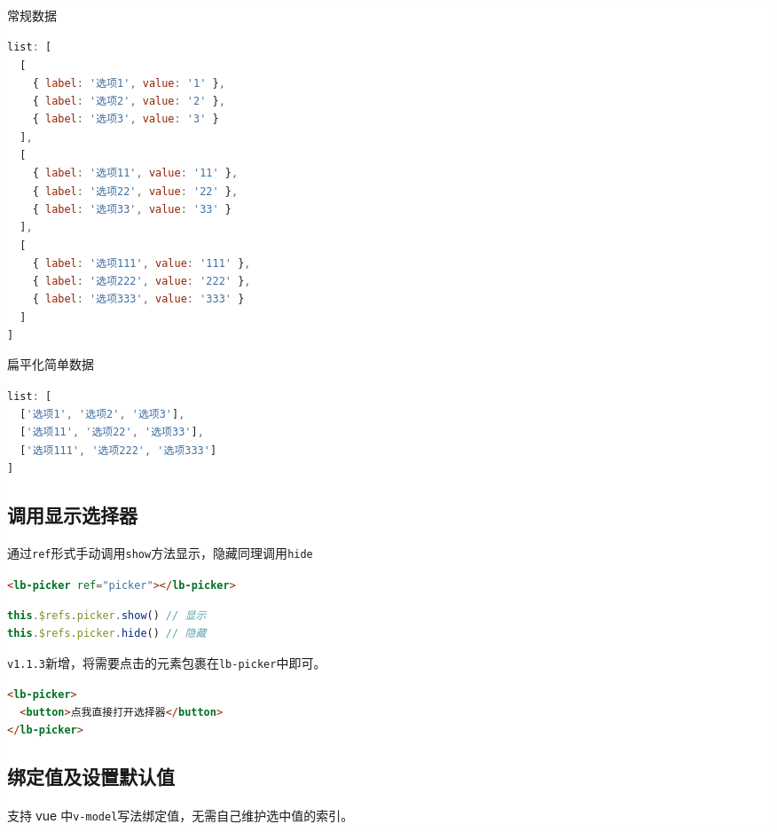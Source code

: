 常规数据

```javascript
list: [
  [
    { label: '选项1', value: '1' },
    { label: '选项2', value: '2' },
    { label: '选项3', value: '3' }
  ],
  [
    { label: '选项11', value: '11' },
    { label: '选项22', value: '22' },
    { label: '选项33', value: '33' }
  ],
  [
    { label: '选项111', value: '111' },
    { label: '选项222', value: '222' },
    { label: '选项333', value: '333' }
  ]
]
```

扁平化简单数据

```javascript
list: [
  ['选项1', '选项2', '选项3'],
  ['选项11', '选项22', '选项33'],
  ['选项111', '选项222', '选项333']
]
```

## 调用显示选择器

通过`ref`形式手动调用`show`方法显示，隐藏同理调用`hide`

```html
<lb-picker ref="picker"></lb-picker>
```

```javascript
this.$refs.picker.show() // 显示
this.$refs.picker.hide() // 隐藏
```

`v1.1.3`新增，将需要点击的元素包裹在`lb-picker`中即可。

```html
<lb-picker>
  <button>点我直接打开选择器</button>
</lb-picker>
```

## 绑定值及设置默认值

支持 vue 中`v-model`写法绑定值，无需自己维护选中值的索引。
